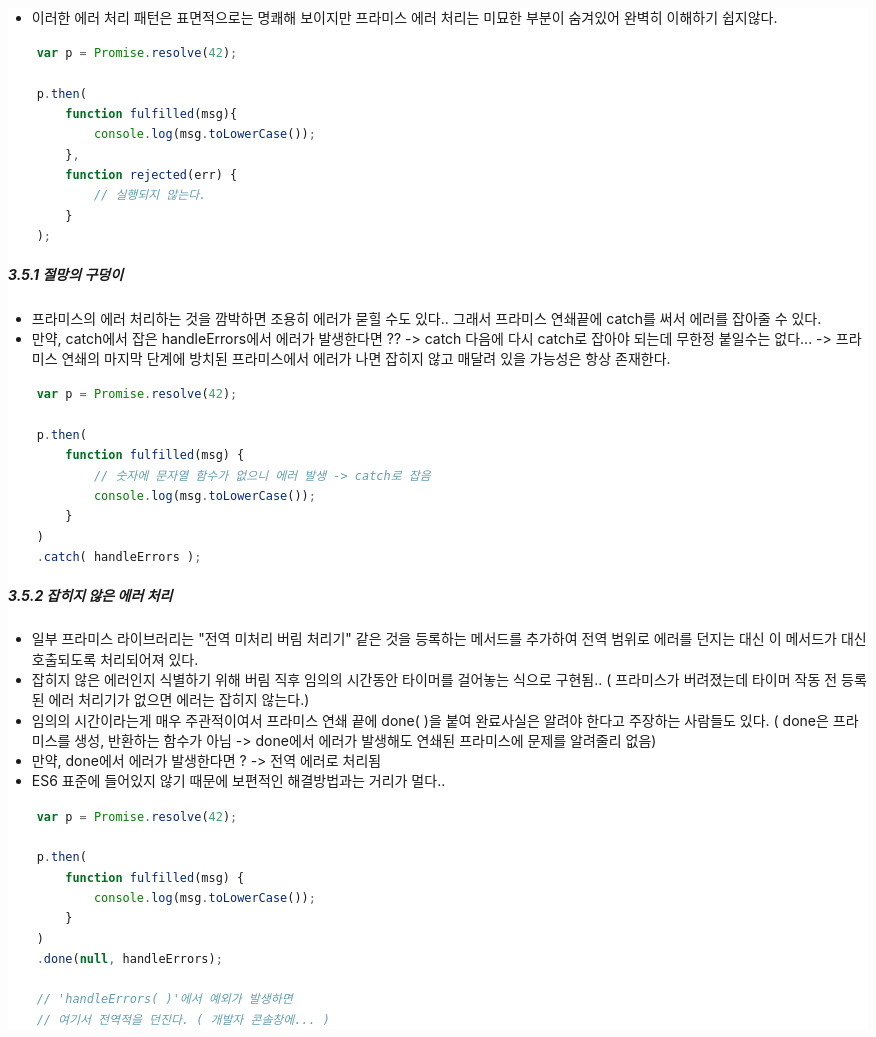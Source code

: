- 이러한 에러 처리 패턴은 표면적으로는 명쾌해 보이지만 프라미스 에러 처리는 미묘한 부분이 숨겨있어 완벽히 이해하기 쉽지않다.
```javascript
    var p = Promise.resolve(42);

    p.then(
        function fulfilled(msg){
            console.log(msg.toLowerCase());
        },
        function rejected(err) {
            // 실행되지 않는다.
        }
    );
```

##### 3.5.1 절망의 구덩이

- 프라미스의 에러 처리하는 것을 깜박하면 조용히 에러가 묻힐 수도 있다.. 그래서 프라미스 연쇄끝에 catch를 써서 에러를 잡아줄 수 있다.
- 만약, catch에서 잡은 handleErrors에서 에러가 발생한다면 ??  -> catch 다음에 다시 catch로 잡아야 되는데 무한정 붙일수는 없다... -> 프라미스 연쇄의 마지막 단계에 방치된 프라미스에서 에러가 나면 잡히지 않고 매달려 있을 가능성은 항상 존재한다.

```javascript
    var p = Promise.resolve(42);

    p.then(
        function fulfilled(msg) {
            // 숫자에 문자열 함수가 없으니 에러 발생 -> catch로 잡음
            console.log(msg.toLowerCase());
        }
    )
    .catch( handleErrors );

```

##### 3.5.2 잡히지 않은 에러 처리
- 일부 프라미스 라이브러리는 "전역 미처리 버림 처리기" 같은 것을 등록하는 메서드를 추가하여 전역 범위로 에러를 던지는 대신 이 메서드가 대신 호출되도록 처리되어져 있다.
- 잡히지 않은 에러인지 식별하기 위해 버림 직후 임의의 시간동안 타이머를 걸어놓는 식으로 구현됨.. ( 프라미스가 버려졌는데 타이머 작동 전 등록된 에러 처리기가 없으면 에러는 잡히지 않는다.)
- 임의의 시간이라는게 매우 주관적이여서 프라미스 연쇄 끝에 done( )을 붙여 완료사실은 알려야 한다고 주장하는 사람들도 있다. ( done은 프라미스를 생성, 반환하는 함수가 아님 -> done에서 에러가 발생해도 연쇄된 프라미스에 문제를 알려줄리 없음)
- 만약, done에서 에러가 발생한다면 ? -> 전역 에러로 처리됨
- ES6 표준에 들어있지 않기 때문에 보편적인 해결방법과는 거리가 멀다..
```javascript
    var p = Promise.resolve(42);

    p.then(
        function fulfilled(msg) {
            console.log(msg.toLowerCase());
        }
    )
    .done(null, handleErrors);

    // 'handleErrors( )'에서 예외가 발생하면 
    // 여기서 전역적을 던진다. ( 개발자 콘솔창에... )
```
